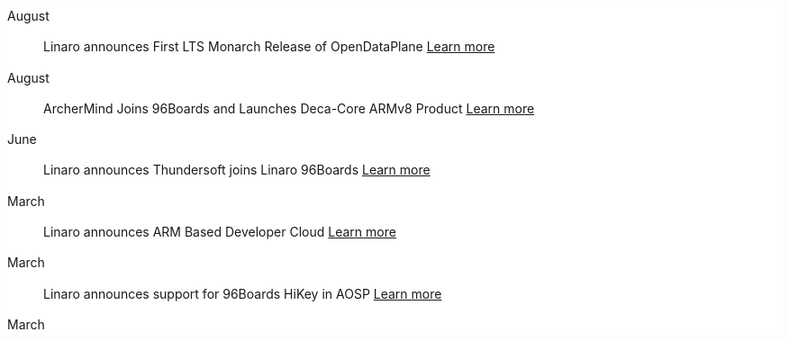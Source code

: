 </dd>

<dt markdown="1">
August
</dt>

<dd markdown="1">

Linaro announces First LTS Monarch Release of OpenDataPlane [Learn more](/news/linaro-announces-first-lts-monarch-release-opendataplane/ "Linaro announces First LTS Monarch Release of OpenDataPlane")

</dd>

<dt markdown="1">
August
</dt>

<dd markdown="1">

ArcherMind Joins 96Boards and Launches Deca-Core ARMv8 Product [Learn more](/news/archermind-joins-96boards-launches-deci-core-armv8-product/ "ArcherMind Joins 96Boards and Launches Deca-Core ARMv8 Product")

</dd>

<dt markdown="1">
June
</dt>

<dd markdown="1">

Linaro announces Thundersoft joins Linaro 96Boards [Learn more](/news/thundersoft-joins-linaro-96boards-manufacturing-partner-steering-committee-member/ "Linaro announces Thundersoft joins Linaro 96Boards")

</dd>

<dt markdown="1">
March
</dt>

<dd markdown="1">

Linaro announces ARM Based Developer Cloud [Learn more](/news/linaro-announces-arm-based-developer-cloud-2/ "Linaro announces ARM Based Developer Cloud")

</dd>

<dt markdown="1">
March
</dt>

<dd markdown="1">

Linaro announces support for 96Boards HiKey in AOSP [Learn more](/news/linaro-announces-support-for-96boards-hikey-in-aosp/)

</dd>

<dt markdown="1">
March
</dt>
